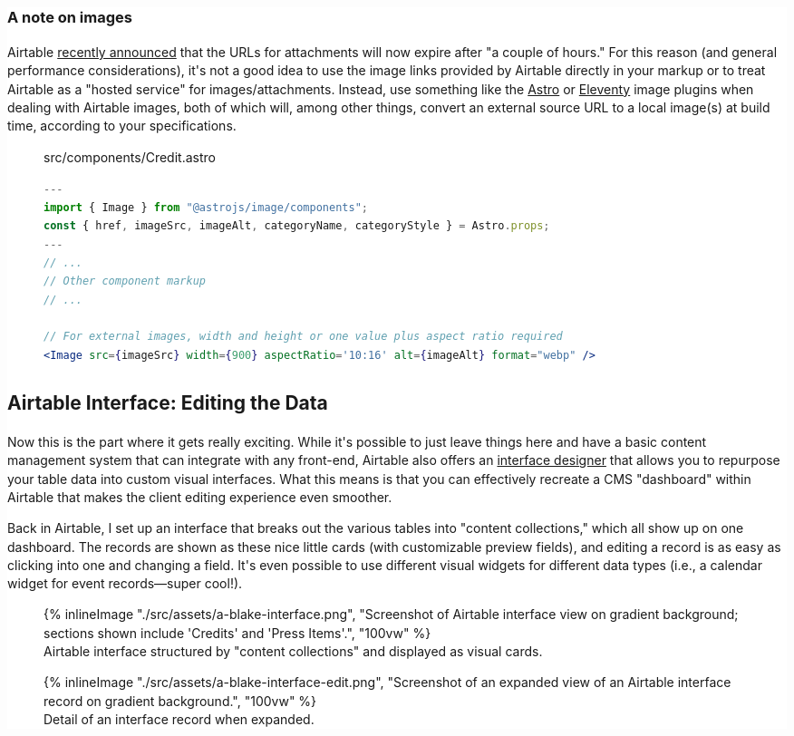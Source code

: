 ### A note on images

Airtable [recently announced](https://support.airtable.com/docs/changes-to-airtable-attachments) that the URLs for attachments will now expire after "a couple of hours." For this reason (and general performance considerations), it's not a good idea to use the image links provided by Airtable directly in your markup or to treat Airtable as a "hosted service" for images/attachments. Instead, use something like the [Astro](https://docs.astro.build/en/guides/integrations-guide/image/) or [Eleventy](https://www.11ty.dev/docs/plugins/image/) image plugins when dealing with Airtable images, both of which will, among other things, convert an external source URL to a local image(s) at build time, according to your specifications.

<figure>
<figcaption class="code-caption">src/components/Credit.astro</figcaption>

```jsx
---
import { Image } from "@astrojs/image/components";
const { href, imageSrc, imageAlt, categoryName, categoryStyle } = Astro.props;
---
// ...
// Other component markup
// ...

// For external images, width and height or one value plus aspect ratio required
<Image src={imageSrc} width={900} aspectRatio='10:16' alt={imageAlt} format="webp" />
```

</figure>

## Airtable Interface: Editing the Data

Now this is the part where it gets really exciting. While it's possible to just leave things here and have a basic content management system that can integrate with any front-end, Airtable also offers an [interface designer](https://www.airtable.com/guides/collaborate/getting-started-with-interface-designer) that allows you to repurpose your table data into custom visual interfaces. What this means is that you can effectively recreate a CMS "dashboard" within Airtable that makes the client editing experience even smoother.

Back in Airtable, I set up an interface that breaks out the various tables into "content collections," which all show up on one dashboard. The records are shown as these nice little cards (with customizable preview fields), and editing a record is as easy as clicking into one and changing a field. It's even possible to use different visual widgets for different data types (i.e., a calendar widget for event records—super cool!).

<figure>
{% inlineImage "./src/assets/a-blake-interface.png", "Screenshot of Airtable interface view on gradient background; sections shown include 'Credits' and 'Press Items'.", "100vw" %}
<figcaption>Airtable interface structured by "content collections" and displayed as visual cards.</figcaption>
</figure>

<figure>
{% inlineImage "./src/assets/a-blake-interface-edit.png", "Screenshot of an expanded view of an Airtable interface record on gradient background.", "100vw" %}
<figcaption>Detail of an interface record when expanded.</figcaption>
</figure>
